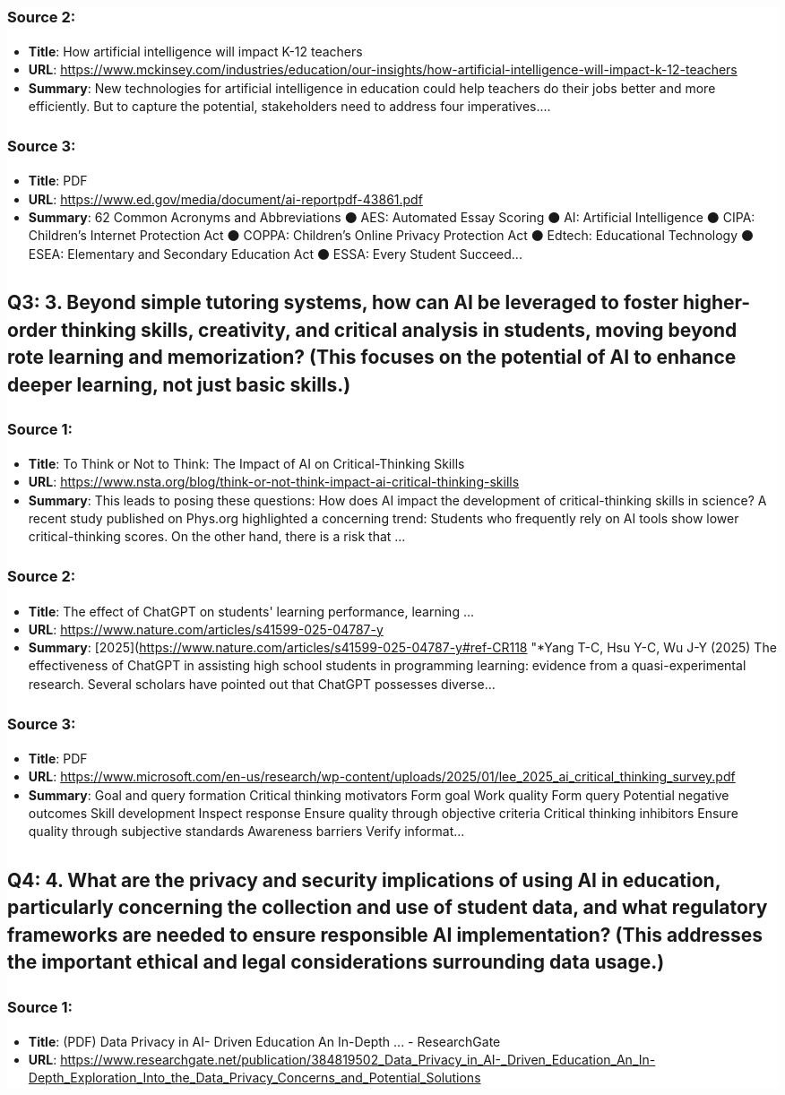 ### Source 2:
- **Title**: How artificial intelligence will impact K-12 teachers
- **URL**: https://www.mckinsey.com/industries/education/our-insights/how-artificial-intelligence-will-impact-k-12-teachers
- **Summary**: New technologies for artificial intelligence in education could help teachers do their jobs better and more efficiently. But to capture the potential, stakeholders need to address four imperatives....

### Source 3:
- **Title**: PDF
- **URL**: https://www.ed.gov/media/document/ai-reportpdf-43861.pdf
- **Summary**: 62 Common Acronyms and Abbreviations ⚫ AES: Automated Essay Scoring ⚫ AI: Artificial Intelligence ⚫ CIPA: Children’s Internet Protection Act ⚫ COPPA: Children’s Online Privacy Protection Act ⚫ Edtech: Educational Technology ⚫ ESEA: Elementary and Secondary Education Act ⚫ ESSA: Every Student Succeed...

## Q3: 3. **Beyond simple tutoring systems, how can AI be leveraged to foster higher-order thinking skills, creativity, and critical analysis in students, moving beyond rote learning and memorization?** (This focuses on the potential of AI to enhance deeper learning, not just basic skills.)
### Source 1:
- **Title**: To Think or Not to Think: The Impact of AI on Critical-Thinking Skills
- **URL**: https://www.nsta.org/blog/think-or-not-think-impact-ai-critical-thinking-skills
- **Summary**: This leads to posing these questions: How does AI impact the development of critical-thinking skills in science? A recent study published on Phys.org highlighted a concerning trend: Students who frequently rely on AI tools show lower critical-thinking scores. On the other hand, there is a risk that ...

### Source 2:
- **Title**: The effect of ChatGPT on students' learning performance, learning ...
- **URL**: https://www.nature.com/articles/s41599-025-04787-y
- **Summary**: [2025](https://www.nature.com/articles/s41599-025-04787-y#ref-CR118 "*Yang T-C, Hsu Y-C, Wu J-Y (2025) The effectiveness of ChatGPT in assisting high school students in programming learning: evidence from a quasi-experimental research. Several scholars have pointed out that ChatGPT possesses diverse...

### Source 3:
- **Title**: PDF
- **URL**: https://www.microsoft.com/en-us/research/wp-content/uploads/2025/01/lee_2025_ai_critical_thinking_survey.pdf
- **Summary**: Goal and query formation Critical thinking motivators Form goal Work quality Form query Potential negative outcomes Skill development Inspect response Ensure quality through objective criteria Critical thinking inhibitors Ensure quality through subjective standards Awareness barriers Verify informat...

## Q4: 4. **What are the privacy and security implications of using AI in education, particularly concerning the collection and use of student data, and what regulatory frameworks are needed to ensure responsible AI implementation?** (This addresses the important ethical and legal considerations surrounding data usage.)
### Source 1:
- **Title**: (PDF) Data Privacy in AI- Driven Education An In-Depth ... - ResearchGate
- **URL**: https://www.researchgate.net/publication/384819502_Data_Privacy_in_AI-_Driven_Education_An_In-Depth_Exploration_Into_the_Data_Privacy_Concerns_and_Potential_Solutions
